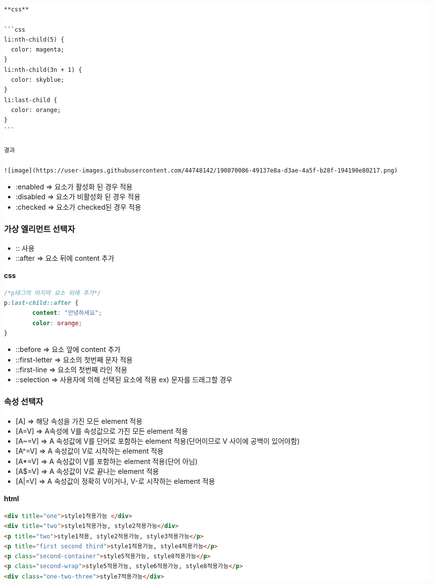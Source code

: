     **css**
    
    ```css
    li:nth-child(5) {
      color: magenta;
    }
    li:nth-child(3n + 1) {
      color: skyblue;
    }
    li:last-child {
      color: orange;
    }
    ```
    
    결과
    
    ![image](https://user-images.githubusercontent.com/44748142/190870086-49137e8a-d3ae-4a5f-b28f-194190e80217.png)
    
- :enabled  ⇒ 요소가 활성화 된 경우 적용
- :disabled  ⇒ 요소가 비활성화 된 경우 적용
- :checked  ⇒ 요소가 checked된 경우 적용

### 가상 엘리먼트 선택자

- :: 사용
- ::after  ⇒ 요소 뒤에 content 추가

**css**
```css
/*p태그의 마지막 요소 뒤에 추가*/
p:last-child::after {
        content: "안녕하세요";
        color: orange;
}
```

- ::before  ⇒ 요소 앞에 content 추가
- ::first-letter  ⇒ 요소의 첫번째 문자 적용
- ::first-line  ⇒ 요소의 첫번째 라인 적용
- ::selection  ⇒ 사용자에 의해 선택된 요소에 적용 ex) 문자를 드래그할 경우

### 속성 선택자

- [A] ⇒ 해당 속성을 가진 모든 element 적용
- [A=V] ⇒ A속성에 V를 속성값으로 가진 모든 element 적용
- [A~=V] ⇒ A 속성값에 V를 단어로 포함하는 element 적용(단어이므로 V 사이에 공백이 있어야함)
- [A^=V] ⇒ A 속성값이 V로 시작하는 element 적용
- [A*=V] ⇒ A 속성값이 V를 포함하는 element 적용(단어 아님)
- [A$=V] ⇒ A 속성값이 V로 끝나는 element 적용
- [A|=V] ⇒ A 속성값이 정확히 V이거나, V-로 시작하는 element 적용

**html**

```html
<div title="one">style1적용가능 </div>
<div title="two">style1적용가능, style2적용가능</div>
<p title="two">style1적용, style2적용가능, style3적용가능</p>
<p title="first second third">style1적용가능, style4적용가능</p>
<p class="second-container">style5적용가능, style8적용가능</p>
<p class="second-wrap">style5적용가능, style6적용가능, style8적용가능</p>
<div class="one-two-three">style7적용가능</div>
```
